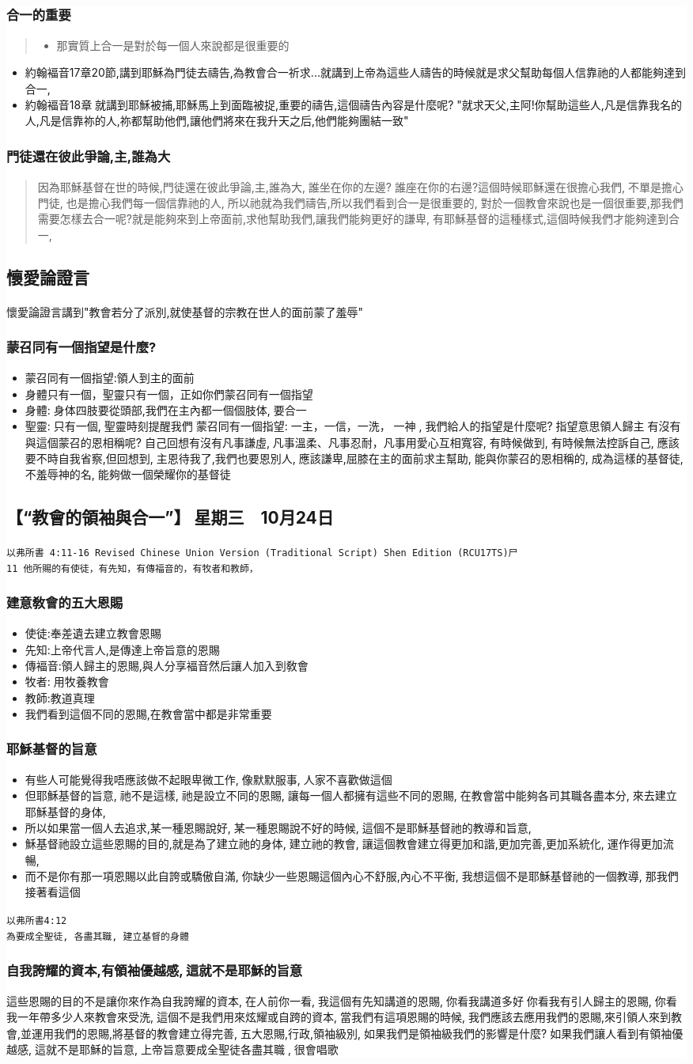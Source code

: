 ### 合一的重要
>- 那實質上合一是對於每一個人來說都是很重要的
 - 約翰褔音17章20節,講到耶穌為門徒去禱告,為教會合一祈求...就講到上帝為這些人禱告的時候就是求父幫助每個人信靠祂的人都能夠達到合一, 
 - 約翰褔音18章 就講到耶穌被捕,耶穌馬上到面臨被捉,重要的禱告,這個禱告內容是什麼呢?
 "就求天父,主阿!你幫助這些人,凡是信靠我名的人,凡是信靠祢的人,祢都幫助他們,讓他們將來在我升天之后,他們能夠團結一致"

### 門徒還在彼此爭論,主,誰為大
>因為耶穌基督在世的時候,門徒還在彼此爭論,主,誰為大, 誰坐在你的左邊? 誰座在你的右邊?這個時候耶穌還在很擔心我們, 不單是擔心門徒, 也是擔心我們每一個信靠祂的人, 所以祂就為我們禱告,所以我們看到合一是很重要的, 對於一個教會來說也是一個很重要,那我們需要怎樣去合一呢?就是能夠來到上帝面前,求他幫助我們,讓我們能夠更好的謙卑, 有耶穌基督的這種樣式,這個時候我們才能夠達到合一, 

## 懷愛論證言
懷愛論證言講到"教會若分了派別,就使基督的宗教在世人的面前蒙了羞辱"

### 蒙召同有一個指望是什麼?
- 蒙召同有一個指望:領人到主的面前
- 身體只有一個，聖靈只有一個，正如你們蒙召同有一個指望
- 身體: 身体四肢要從頭部,我們在主內都一個個肢体, 要合一
- 聖靈: 只有一個, 聖靈時刻提醒我們
蒙召同有一個指望:  一主，一信，一洗， 一神 , 我們給人的指望是什麼呢? 指望意思領人歸主
有沒有與這個蒙召的恩相稱呢? 自己回想有沒有凡事謙虛, 凡事溫柔、凡事忍耐，凡事用愛心互相寬容, 有時候做到, 有時候無法控訴自己,
應該要不時自我省察,但回想到, 主恩待我了,我們也要恩別人, 應該謙卑,屈膝在主的面前求主幫助, 能與你蒙召的恩相稱的, 成為這樣的基督徒,不羞辱神的名, 能夠做一個榮耀你的基督徒


## 【“教會的領袖與合一”】  星期三　10月24日
~~~
以弗所書 4:11-16 Revised Chinese Union Version (Traditional Script) Shen Edition (RCU17TS)尸
11 他所賜的有使徒，有先知，有傳福音的，有牧者和教師，
~~~

### 建意敎會的五大恩賜
- 使徒:奉差遺去建立教會恩賜
- 先知:上帝代言人,是傳達上帝旨意的恩賜
- 傳褔音:領人歸主的恩賜,與人分享褔音然后讓人加入到敎會
- 牧者: 用牧養教會
- 教師:教道真理
- 我們看到這個不同的恩賜,在教會當中都是非常重要


### 耶穌基督的旨意
- 有些人可能覺得我唔應該做不起眼卑微工作, 像默默服事, 人家不喜歡做這個
- 但耶穌基督的旨意, 祂不是這樣, 祂是設立不同的恩賜, 讓每一個人都擁有這些不同的恩賜, 在教會當中能夠各司其職各盡本分, 來去建立耶穌基督的身体, 
- 所以如果當一個人去追求,某一種恩賜說好, 某一種恩賜說不好的時候,  這個不是耶穌基督祂的教導和旨意, 
- 穌基督祂設立這些恩賜的目的,就是為了建立祂的身体, 建立祂的教會, 讓這個教會建立得更加和諧,更加完善,更加系統化, 運作得更加流暢, 
- 而不是你有那一項恩賜以此自誇或驕傲自滿, 你缺少一些恩賜這個內心不舒服,內心不平衡, 我想這個不是耶穌基督祂的一個教導, 那我們接著看這個

~~~
以弗所書4:12
為要成全聖徒, 各盡其職, 建立基督的身體
~~~
### 自我誇耀的資本,有領袖優越感, 這就不是耶穌的旨意
這些恩賜的目的不是讓你來作為自我誇耀的資本, 在人前你一看, 我這個有先知講道的恩賜, 你看我講道多好
你看我有引人歸主的恩賜, 你看我一年帶多少人來教會來受洗, 這個不是我們用來炫耀或自跨的資本, 當我們有這項恩賜的時候, 我們應該去應用我們的恩賜,來引領人來到教會,並運用我們的恩賜,將基督的教會建立得完善, 
五大恩賜,行政,領袖級別, 如果我們是領袖級我們的影響是什麼? 如果我們讓人看到有領袖優越感, 這就不是耶穌的旨意, 上帝旨意要成全聖徒各盡其職 , 很會唱歌
